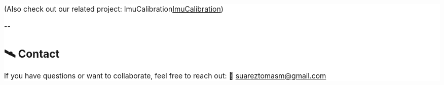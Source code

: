 (Also check out our related project: ImuCalibration[ImuCalibration](https://github.com/tomisuarez2/ImuCalibration))


--

## 🛰️ Contact

If you have questions or want to collaborate, feel free to reach out:
📧 suareztomasm@gmail.com









